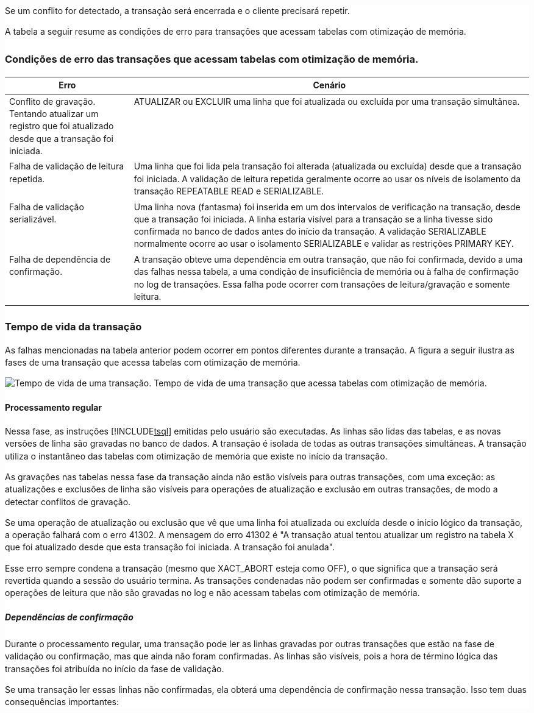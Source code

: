  Se um conflito for detectado, a transação será encerrada e o cliente precisará repetir.

 A tabela a seguir resume as condições de erro para transações que acessam tabelas com otimização de memória.

### <a name="error-conditions-for-transactions-accessing-memory-optimized-tables"></a>Condições de erro das transações que acessam tabelas com otimização de memória.

|Erro|Cenário|
|-----------|--------------|
|Conflito de gravação. Tentando atualizar um registro que foi atualizado desde que a transação foi iniciada.|ATUALIZAR ou EXCLUIR uma linha que foi atualizada ou excluída por uma transação simultânea.|
|Falha de validação de leitura repetida.|Uma linha que foi lida pela transação foi alterada (atualizada ou excluída) desde que a transação foi iniciada. A validação de leitura repetida geralmente ocorre ao usar os níveis de isolamento da transação REPEATABLE READ e SERIALIZABLE.|
|Falha de validação serializável.|Uma linha nova (fantasma) foi inserida em um dos intervalos de verificação na transação, desde que a transação foi iniciada. A linha estaria visível para a transação se a linha tivesse sido confirmada no banco de dados antes do início da transação. A validação SERIALIZABLE normalmente ocorre ao usar o isolamento SERIALIZABLE e validar as restrições PRIMARY KEY.|
|Falha de dependência de confirmação.|A transação obteve uma dependência em outra transação, que não foi confirmada, devido a uma das falhas nessa tabela, a uma condição de insuficiência de memória ou à falha de confirmação no log de transações. Essa falha pode ocorrer com transações de leitura/gravação e somente leitura.|

### <a name="transaction-lifetime"></a>Tempo de vida da transação
 As falhas mencionadas na tabela anterior podem ocorrer em pontos diferentes durante a transação. A figura a seguir ilustra as fases de uma transação que acessa tabelas com otimização de memória.

 ![Tempo de vida de uma transação.](../../2014/database-engine/media/hekaton-transactions.gif "Tempo de vida de uma transação.")
Tempo de vida de uma transação que acessa tabelas com otimização de memória.

#### <a name="regular-processing"></a>Processamento regular
 Nessa fase, as instruções [!INCLUDE[tsql](../includes/tsql-md.md)] emitidas pelo usuário são executadas. As linhas são lidas das tabelas, e as novas versões de linha são gravadas no banco de dados. A transação é isolada de todas as outras transações simultâneas. A transação utiliza o instantâneo das tabelas com otimização de memória que existe no início da transação.

 As gravações nas tabelas nessa fase da transação ainda não estão visíveis para outras transações, com uma exceção: as atualizações e exclusões de linha são visíveis para operações de atualização e exclusão em outras transações, de modo a detectar conflitos de gravação.

 Se uma operação de atualização ou exclusão que vê que uma linha foi atualizada ou excluída desde o início lógico da transação, a operação falhará com o erro 41302. A mensagem do erro 41302 é "A transação atual tentou atualizar um registro na tabela X que foi atualizado desde que esta transação foi iniciada. A transação foi anulada".

 Esse erro sempre condena a transação (mesmo que XACT_ABORT esteja como OFF), o que significa que a transação será revertida quando a sessão do usuário termina. As transações condenadas não podem ser confirmadas e somente dão suporte a operações de leitura que não são gravadas no log e não acessam tabelas com otimização de memória.

#####  <a name="commit-dependencies"></a><a name="cd"></a>Dependências de confirmação
 Durante o processamento regular, uma transação pode ler as linhas gravadas por outras transações que estão na fase de validação ou confirmação, mas que ainda não foram confirmadas. As linhas são visíveis, pois a hora de término lógica das transações foi atribuída no início da fase de validação.

 Se uma transação ler essas linhas não confirmadas, ela obterá uma dependência de confirmação nessa transação. Isso tem duas consequências importantes:
